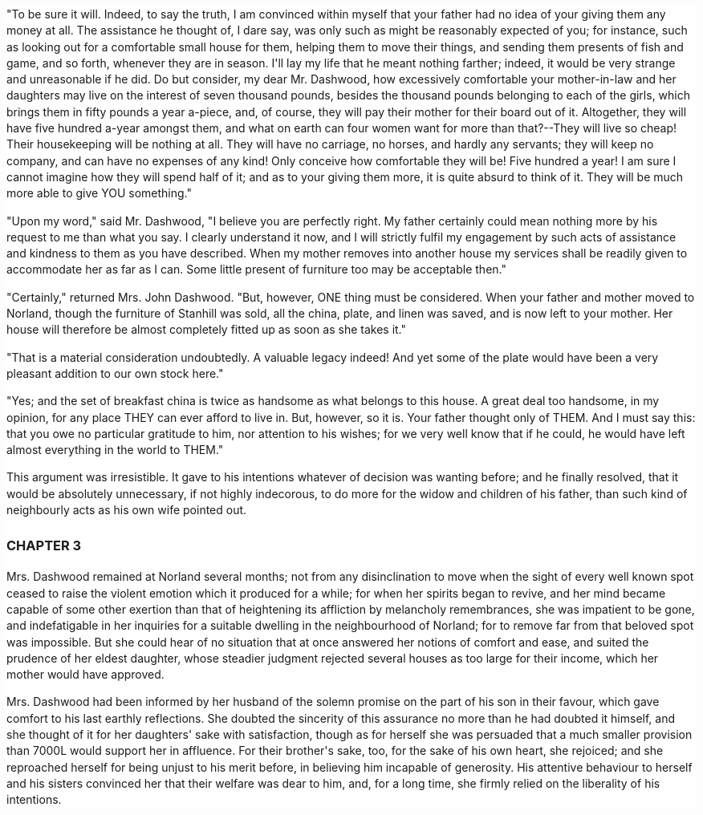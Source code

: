 "To be sure it will. Indeed, to say the truth, I am convinced within myself that your father had no idea of your giving them any money at all. The assistance he thought of, I dare say, was only such as might be reasonably expected of you; for instance, such as looking out for a comfortable small house for them, helping them to move their things, and sending them presents of fish and game, and so forth, whenever they are in season. I'll lay my life that he meant nothing farther; indeed, it would be very strange and unreasonable if he did. Do but consider, my dear Mr. Dashwood, how excessively comfortable your mother-in-law and her daughters may live on the interest of seven thousand pounds, besides the thousand pounds belonging to each of the girls, which brings them in fifty pounds a year a-piece, and, of course, they will pay their mother for their board out of it. Altogether, they will have five hundred a-year amongst them, and what on earth can four women want for more than that?--They will live so cheap! Their housekeeping will be nothing at all. They will have no carriage, no horses, and hardly any servants; they will keep no company, and can have no expenses of any kind! Only conceive how comfortable they will be! Five hundred a year! I am sure I cannot imagine how they will spend half of it; and as to your giving them more, it is quite absurd to think of it. They will be much more able to give YOU something." 

"Upon my word," said Mr. Dashwood, "I believe you are perfectly right. My father certainly could mean nothing more by his request to me than what you say. I clearly understand it now, and I will strictly fulfil my engagement by such acts of assistance and kindness to them as you have described. When my mother removes into another house my services shall be readily given to accommodate her as far as I can. Some little present of furniture too may be acceptable then." 

"Certainly," returned Mrs. John Dashwood. "But, however, ONE thing must be considered. When your father and mother moved to Norland, though the furniture of Stanhill was sold, all the china, plate, and linen was saved, and is now left to your mother. Her house will therefore be almost completely fitted up as soon as she takes it." 

"That is a material consideration undoubtedly. A valuable legacy indeed! And yet some of the plate would have been a very pleasant addition to our own stock here." 

"Yes; and the set of breakfast china is twice as handsome as what belongs to this house. A great deal too handsome, in my opinion, for any place THEY can ever afford to live in. But, however, so it is. Your father thought only of THEM. And I must say this: that you owe no particular gratitude to him, nor attention to his wishes; for we very well know that if he could, he would have left almost everything in the world to THEM." 

This argument was irresistible. It gave to his intentions whatever of decision was wanting before; and he finally resolved, that it would be absolutely unnecessary, if not highly indecorous, to do more for the widow and children of his father, than such kind of neighbourly acts as his own wife pointed out. 


###  CHAPTER 3 

Mrs. Dashwood remained at Norland several months; not from any disinclination to move when the sight of every well known spot ceased to raise the violent emotion which it produced for a while; for when her spirits began to revive, and her mind became capable of some other exertion than that of heightening its affliction by melancholy remembrances, she was impatient to be gone, and indefatigable in her inquiries for a suitable dwelling in the neighbourhood of Norland; for to remove far from that beloved spot was impossible. But she could hear of no situation that at once answered her notions of comfort and ease, and suited the prudence of her eldest daughter, whose steadier judgment rejected several houses as too large for their income, which her mother would have approved. 

Mrs. Dashwood had been informed by her husband of the solemn promise on the part of his son in their favour, which gave comfort to his last earthly reflections. She doubted the sincerity of this assurance no more than he had doubted it himself, and she thought of it for her daughters' sake with satisfaction, though as for herself she was persuaded that a much smaller provision than 7000L would support her in affluence. For their brother's sake, too, for the sake of his own heart, she rejoiced; and she reproached herself for being unjust to his merit before, in believing him incapable of generosity. His attentive behaviour to herself and his sisters convinced her that their welfare was dear to him, and, for a long time, she firmly relied on the liberality of his intentions. 
